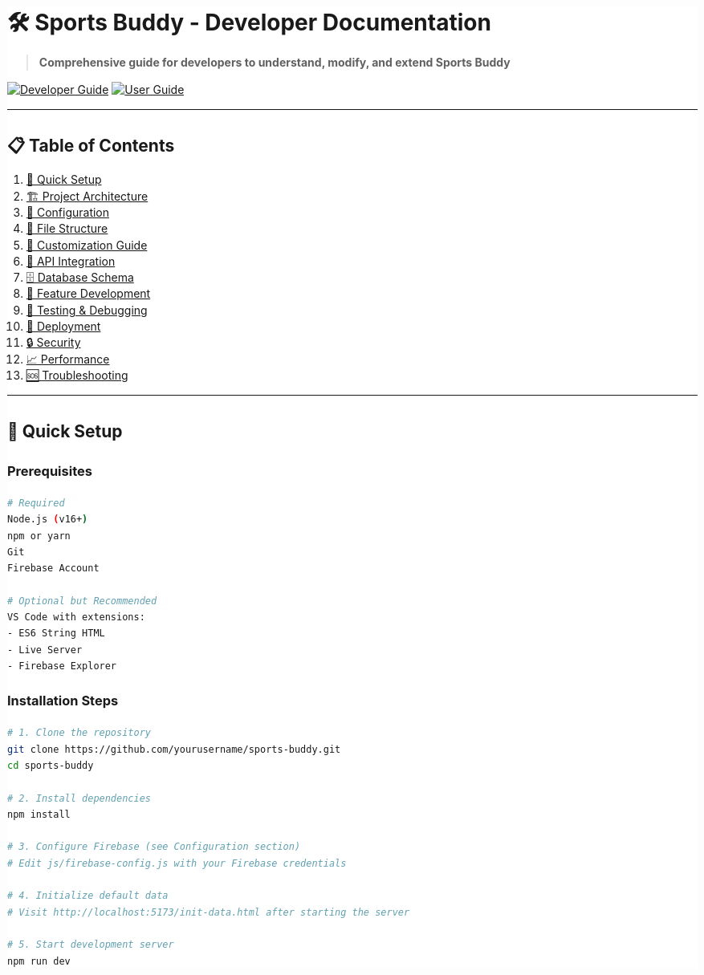 # 🛠️ Sports Buddy - Developer Documentation

> **Comprehensive guide for developers to understand, modify, and extend Sports Buddy**

[![Developer Guide](https://img.shields.io/badge/📖_Developer-Guide-green?style=for-the-badge)](./README-DEVELOPER.md)
[![User Guide](https://img.shields.io/badge/👤_User-Guide-blue?style=for-the-badge)](./README.md)

---

## 📋 Table of Contents

1. [🚀 Quick Setup](#-quick-setup)
2. [🏗️ Project Architecture](#️-project-architecture)
3. [🔧 Configuration](#-configuration)
4. [📁 File Structure](#-file-structure)
5. [🎨 Customization Guide](#-customization-guide)
6. [🔌 API Integration](#-api-integration)
7. [🗄️ Database Schema](#️-database-schema)
8. [🎯 Feature Development](#-feature-development)
9. [🧪 Testing & Debugging](#-testing--debugging)
10. [🚀 Deployment](#-deployment)
11. [🔒 Security](#-security)
12. [📈 Performance](#-performance)
13. [🆘 Troubleshooting](#-troubleshooting)

---

## 🚀 Quick Setup

### Prerequisites
```bash
# Required
Node.js (v16+)
npm or yarn
Git
Firebase Account

# Optional but Recommended
VS Code with extensions:
- ES6 String HTML
- Live Server
- Firebase Explorer
```

### Installation Steps
```bash
# 1. Clone the repository
git clone https://github.com/yourusername/sports-buddy.git
cd sports-buddy

# 2. Install dependencies
npm install

# 3. Configure Firebase (see Configuration section)
# Edit js/firebase-config.js with your Firebase credentials

# 4. Initialize default data
# Visit http://localhost:5173/init-data.html after starting the server

# 5. Start development server
npm run dev

```